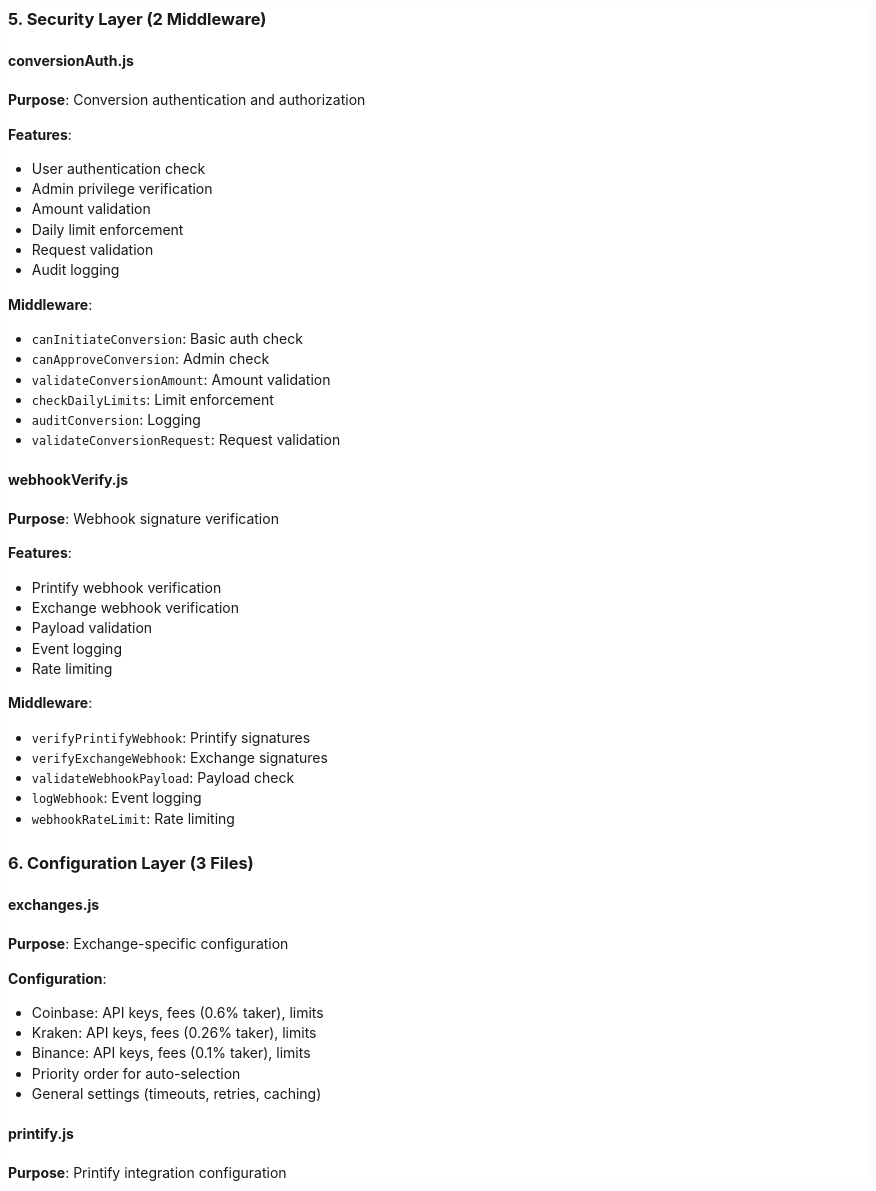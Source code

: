 ### 5. Security Layer (2 Middleware)

#### conversionAuth.js
**Purpose**: Conversion authentication and authorization

**Features**:
- User authentication check
- Admin privilege verification
- Amount validation
- Daily limit enforcement
- Request validation
- Audit logging

**Middleware**:
- `canInitiateConversion`: Basic auth check
- `canApproveConversion`: Admin check
- `validateConversionAmount`: Amount validation
- `checkDailyLimits`: Limit enforcement
- `auditConversion`: Logging
- `validateConversionRequest`: Request validation

#### webhookVerify.js
**Purpose**: Webhook signature verification

**Features**:
- Printify webhook verification
- Exchange webhook verification
- Payload validation
- Event logging
- Rate limiting

**Middleware**:
- `verifyPrintifyWebhook`: Printify signatures
- `verifyExchangeWebhook`: Exchange signatures
- `validateWebhookPayload`: Payload check
- `logWebhook`: Event logging
- `webhookRateLimit`: Rate limiting

### 6. Configuration Layer (3 Files)

#### exchanges.js
**Purpose**: Exchange-specific configuration

**Configuration**:
- Coinbase: API keys, fees (0.6% taker), limits
- Kraken: API keys, fees (0.26% taker), limits
- Binance: API keys, fees (0.1% taker), limits
- Priority order for auto-selection
- General settings (timeouts, retries, caching)

#### printify.js
**Purpose**: Printify integration configuration
